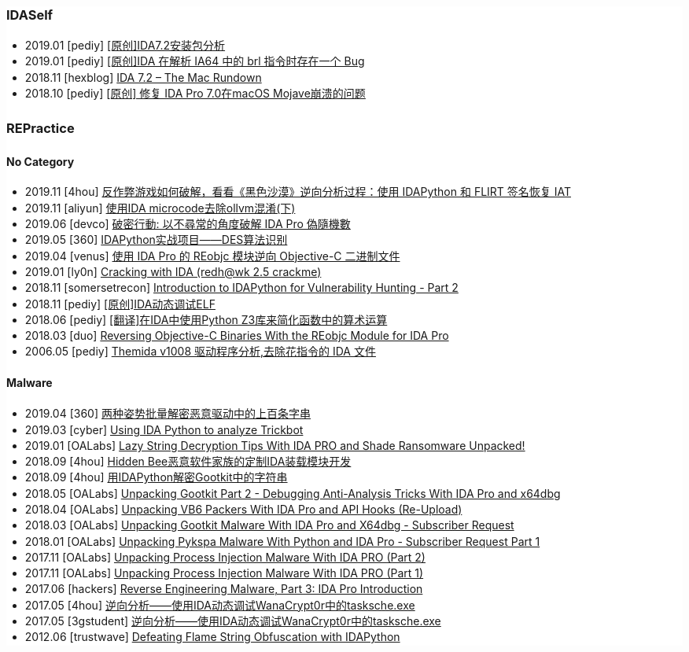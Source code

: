 
### <a id="2120fe5420607a363ae87f5d2fed459f"></a>IDASelf


- 2019.01 [pediy] [[原创]IDA7.2安装包分析](https://bbs.pediy.com/thread-248989.htm)
- 2019.01 [pediy] [[原创]IDA 在解析 IA64 中的 brl 指令时存在一个 Bug](https://bbs.pediy.com/thread-248983.htm)
- 2018.11 [hexblog] [IDA 7.2 – The Mac Rundown](http://www.hexblog.com/?p=1300)
- 2018.10 [pediy] [[原创] 修复 IDA Pro 7.0在macOS Mojave崩溃的问题](https://bbs.pediy.com/thread-247334.htm)


### <a id="d8e48eb05d72db3ac1e050d8ebc546e1"></a>REPractice


#### <a id="374c6336120363a5c9d9a27d7d669bf3"></a>No Category


- 2019.11 [4hou] [反作弊游戏如何破解，看看《黑色沙漠》逆向分析过程：使用 IDAPython 和 FLIRT 签名恢复 IAT](https://www.4hou.com/web/21806.html)
- 2019.11 [aliyun] [使用IDA microcode去除ollvm混淆(下)](https://xz.aliyun.com/t/6795)
- 2019.06 [devco] [破密行動: 以不尋常的角度破解 IDA Pro 偽隨機數](https://devco.re/blog/2019/06/21/operation-crack-hacking-IDA-Pro-installer-PRNG-from-an-unusual-way/)
- 2019.05 [360] [IDAPython实战项目——DES算法识别](https://www.anquanke.com/post/id/177808/)
- 2019.04 [venus] [使用 IDA Pro 的 REobjc 模块逆向 Objective-C 二进制文件](https://paper.seebug.org/887/)
- 2019.01 [ly0n] [Cracking with IDA (redh@wk 2.5 crackme)](https://paumunoz.tech/2019/01/05/cracking-with-ida-redhwk-2-5-crackme/)
- 2018.11 [somersetrecon] [Introduction to IDAPython for Vulnerability Hunting - Part 2](http://www.somersetrecon.com/blog/2018/8/2/idapython-part-2)
- 2018.11 [pediy] [[原创]IDA动态调试ELF](https://bbs.pediy.com/thread-247830.htm)
- 2018.06 [pediy] [[翻译]在IDA中使用Python Z3库来简化函数中的算术运算](https://bbs.pediy.com/thread-228688.htm)
- 2018.03 [duo] [Reversing Objective-C Binaries With the REobjc Module for IDA Pro](https://duo.com/blog/reversing-objective-c-binaries-with-the-reobjc-module-for-ida-pro)
- 2006.05 [pediy] [Themida v1008 驱动程序分析,去除花指令的 IDA 文件](https://bbs.pediy.com/thread-25836.htm)


#### <a id="0b3e1936ad7c4ccc10642e994c653159"></a>Malware


- 2019.04 [360] [两种姿势批量解密恶意驱动中的上百条字串](https://www.anquanke.com/post/id/175964/)
- 2019.03 [cyber] [Using IDA Python to analyze Trickbot](https://cyber.wtf/2019/03/22/using-ida-python-to-analyze-trickbot/)
- 2019.01 [OALabs] [Lazy String Decryption Tips With IDA PRO and Shade Ransomware Unpacked!](https://www.youtube.com/watch?v=RfnuMhosxuQ)
- 2018.09 [4hou] [Hidden Bee恶意软件家族的定制IDA装载模块开发](http://www.4hou.com/technology/13438.html)
- 2018.09 [4hou] [用IDAPython解密Gootkit中的字符串](http://www.4hou.com/technology/13209.html)
- 2018.05 [OALabs] [Unpacking Gootkit Part 2 - Debugging Anti-Analysis Tricks With IDA Pro and x64dbg](https://www.youtube.com/watch?v=QgUlPvEE4aw)
- 2018.04 [OALabs] [Unpacking VB6 Packers With IDA Pro and API Hooks (Re-Upload)](https://www.youtube.com/watch?v=ylWInOcQy2s)
- 2018.03 [OALabs] [Unpacking Gootkit Malware With IDA Pro and X64dbg - Subscriber Request](https://www.youtube.com/watch?v=242Tn0IL2jE)
- 2018.01 [OALabs] [Unpacking Pykspa Malware With Python and IDA Pro - Subscriber Request Part 1](https://www.youtube.com/watch?v=HfSQlC76_s4)
- 2017.11 [OALabs] [Unpacking Process Injection Malware With IDA PRO (Part 2)](https://www.youtube.com/watch?v=kdNQhfgoQoU)
- 2017.11 [OALabs] [Unpacking Process Injection Malware With IDA PRO (Part 1)](https://www.youtube.com/watch?v=ScBB-Hi7NxQ)
- 2017.06 [hackers] [Reverse Engineering Malware, Part 3:  IDA Pro Introduction](https://www.hackers-arise.com/single-post/2017/06/22/Reverse-Engineering-Malware-Part-3-IDA-Pro-Introduction)
- 2017.05 [4hou] [逆向分析——使用IDA动态调试WanaCrypt0r中的tasksche.exe](http://www.4hou.com/technology/4832.html)
- 2017.05 [3gstudent] [逆向分析——使用IDA动态调试WanaCrypt0r中的tasksche.exe](https://3gstudent.github.io/3gstudent.github.io/%E9%80%86%E5%90%91%E5%88%86%E6%9E%90-%E4%BD%BF%E7%94%A8IDA%E5%8A%A8%E6%80%81%E8%B0%83%E8%AF%95WanaCrypt0r%E4%B8%AD%E7%9A%84tasksche.exe/)
- 2012.06 [trustwave] [Defeating Flame String Obfuscation with IDAPython](https://www.trustwave.com/Resources/SpiderLabs-Blog/Defeating-Flame-String-Obfuscation-with-IDAPython/)
